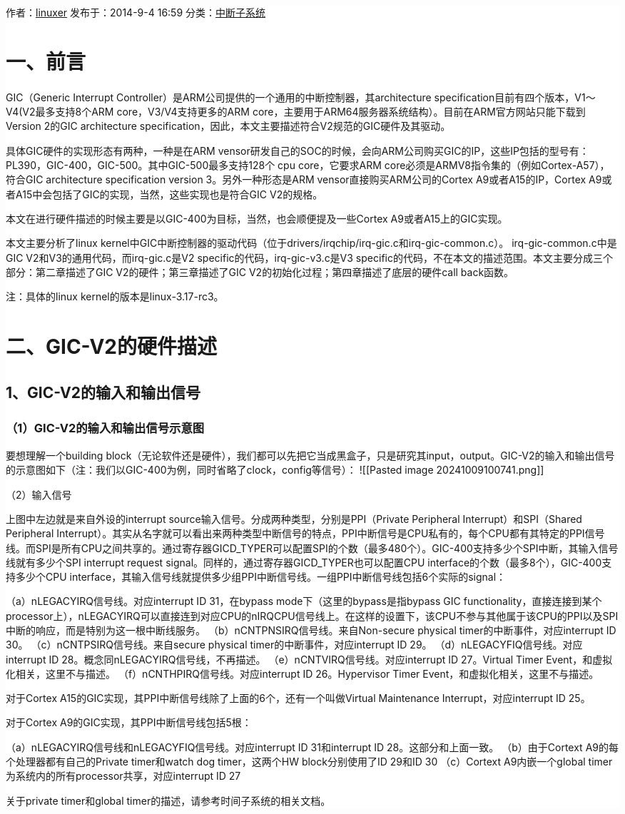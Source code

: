 作者：[linuxer](http://www.wowotech.net/author/3 "linuxer") 发布于：2014-9-4 16:59 分类：[中断子系统](http://www.wowotech.net/sort/irq_subsystem)

# 一、前言

GIC（Generic Interrupt Controller）是ARM公司提供的一个通用的中断控制器，其architecture specification目前有四个版本，V1～V4(V2最多支持8个ARM core，V3/V4支持更多的ARM core，主要用于ARM64服务器系统结构）。目前在ARM官方网站只能下载到Version 2的GIC architecture specification，因此，本文主要描述符合V2规范的GIC硬件及其驱动。

具体GIC硬件的实现形态有两种，一种是在ARM vensor研发自己的SOC的时候，会向ARM公司购买GIC的IP，这些IP包括的型号有：PL390，GIC-400，GIC-500。其中GIC-500最多支持128个 cpu core，它要求ARM core必须是ARMV8指令集的（例如Cortex-A57），符合GIC architecture specification version 3。另外一种形态是ARM vensor直接购买ARM公司的Cortex A9或者A15的IP，Cortex A9或者A15中会包括了GIC的实现，当然，这些实现也是符合GIC V2的规格。

本文在进行硬件描述的时候主要是以GIC-400为目标，当然，也会顺便提及一些Cortex A9或者A15上的GIC实现。

本文主要分析了linux kernel中GIC中断控制器的驱动代码（位于drivers/irqchip/irq-gic.c和irq-gic-common.c）。 irq-gic-common.c中是GIC V2和V3的通用代码，而irq-gic.c是V2 specific的代码，irq-gic-v3.c是V3 specific的代码，不在本文的描述范围。本文主要分成三个部分：第二章描述了GIC V2的硬件；第三章描述了GIC V2的初始化过程；第四章描述了底层的硬件call back函数。

注：具体的linux kernel的版本是linux-3.17-rc3。
# 二、GIC-V2的硬件描述
## 1、GIC-V2的输入和输出信号
### （1）GIC-V2的输入和输出信号示意图

要想理解一个building block（无论软件还是硬件），我们都可以先把它当成黑盒子，只是研究其input，output。GIC-V2的输入和输出信号的示意图如下（注：我们以GIC-400为例，同时省略了clock，config等信号）：
![[Pasted image 20241009100741.png]]

（2）输入信号

上图中左边就是来自外设的interrupt source输入信号。分成两种类型，分别是PPI（Private Peripheral Interrupt）和SPI（Shared Peripheral Interrupt）。其实从名字就可以看出来两种类型中断信号的特点，PPI中断信号是CPU私有的，每个CPU都有其特定的PPI信号线。而SPI是所有CPU之间共享的。通过寄存器GICD_TYPER可以配置SPI的个数（最多480个）。GIC-400支持多少个SPI中断，其输入信号线就有多少个SPI interrupt request signal。同样的，通过寄存器GICD_TYPER也可以配置CPU interface的个数（最多8个），GIC-400支持多少个CPU interface，其输入信号线就提供多少组PPI中断信号线。一组PPI中断信号线包括6个实际的signal：

（a）nLEGACYIRQ信号线。对应interrupt ID 31，在bypass mode下（这里的bypass是指bypass GIC functionality，直接连接到某个processor上），nLEGACYIRQ可以直接连到对应CPU的nIRQCPU信号线上。在这样的设置下，该CPU不参与其他属于该CPU的PPI以及SPI中断的响应，而是特别为这一根中断线服务。
（b）nCNTPNSIRQ信号线。来自Non-secure physical timer的中断事件，对应interrupt ID 30。
（c）nCNTPSIRQ信号线。来自secure physical timer的中断事件，对应interrupt ID 29。
（d）nLEGACYFIQ信号线。对应interrupt ID 28。概念同nLEGACYIRQ信号线，不再描述。
（e）nCNTVIRQ信号线。对应interrupt ID 27。Virtual Timer Event，和虚拟化相关，这里不与描述。
（f）nCNTHPIRQ信号线。对应interrupt ID 26。Hypervisor Timer Event，和虚拟化相关，这里不与描述。

对于Cortex A15的GIC实现，其PPI中断信号线除了上面的6个，还有一个叫做Virtual Maintenance Interrupt，对应interrupt ID 25。

对于Cortex A9的GIC实现，其PPI中断信号线包括5根：

（a）nLEGACYIRQ信号线和nLEGACYFIQ信号线。对应interrupt ID 31和interrupt ID 28。这部分和上面一致。
（b）由于Cortext A9的每个处理器都有自己的Private timer和watch dog timer，这两个HW block分别使用了ID 29和ID 30
（c）Cortext A9内嵌一个global timer为系统内的所有processor共享，对应interrupt ID 27

关于private timer和global timer的描述，请参考时间子系统的相关文档。
